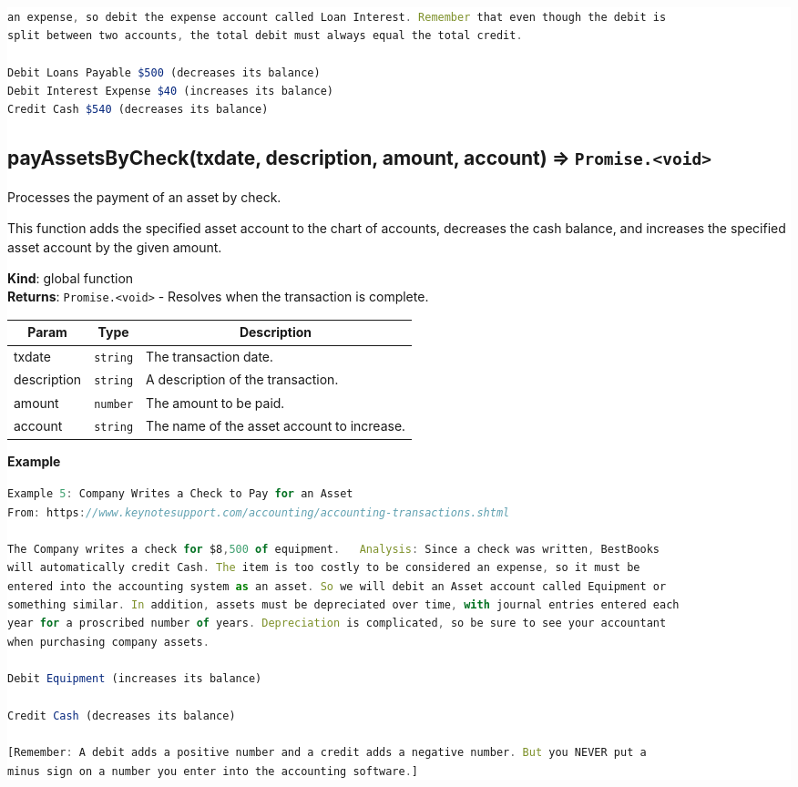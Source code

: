 ```js
an expense, so debit the expense account called Loan Interest. Remember that even though the debit is 
split between two accounts, the total debit must always equal the total credit.

Debit Loans Payable $500 (decreases its balance)
Debit Interest Expense $40 (increases its balance)
Credit Cash $540 (decreases its balance)
```
<a name="payAssetsByCheck"></a>

## payAssetsByCheck(txdate, description, amount, account) ⇒ <code>Promise.&lt;void&gt;</code>
Processes the payment of an asset by check.

This function adds the specified asset account to the chart of accounts,
decreases the cash balance, and increases the specified asset account by the given amount.

**Kind**: global function  
**Returns**: <code>Promise.&lt;void&gt;</code> - Resolves when the transaction is complete.  

| Param | Type | Description |
| --- | --- | --- |
| txdate | <code>string</code> | The transaction date. |
| description | <code>string</code> | A description of the transaction. |
| amount | <code>number</code> | The amount to be paid. |
| account | <code>string</code> | The name of the asset account to increase. |

**Example**  
```js
Example 5: Company Writes a Check to Pay for an Asset
From: https://www.keynotesupport.com/accounting/accounting-transactions.shtml

The Company writes a check for $8,500 of equipment.   Analysis: Since a check was written, BestBooks 
will automatically credit Cash. The item is too costly to be considered an expense, so it must be 
entered into the accounting system as an asset. So we will debit an Asset account called Equipment or 
something similar. In addition, assets must be depreciated over time, with journal entries entered each 
year for a proscribed number of years. Depreciation is complicated, so be sure to see your accountant 
when purchasing company assets.

Debit Equipment (increases its balance)

Credit Cash (decreases its balance)

[Remember: A debit adds a positive number and a credit adds a negative number. But you NEVER put a 
minus sign on a number you enter into the accounting software.] 
```
<a name="payAssetsByCredit"></a>
